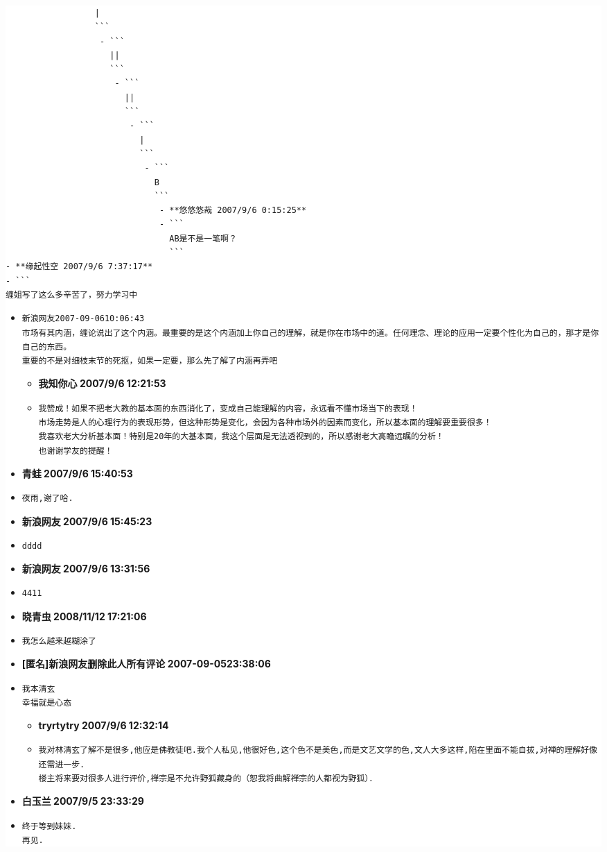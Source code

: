   ```
                    |
                    ```
                     - ```
                       ||
                       ```
                        - ```
                          ||
                          ```
                           - ```
                             |
                             ```
                              - ```
                                B
                                ```
                                 - **悠悠悠哉 2007/9/6 0:15:25**
                                 - ```
                                   AB是不是一笔啊？
                                   ```
- **缘起性空 2007/9/6 7:37:17**
- ```
  缠姐写了这么多辛苦了，努力学习中
  ```
- ```
  新浪网友2007-09-0610:06:43
  市场有其内涵，缠论说出了这个内涵。最重要的是这个内涵加上你自己的理解，就是你在市场中的道。任何理念、理论的应用一定要个性化为自己的，那才是你自己的东西。
  重要的不是对细枝末节的死抠，如果一定要，那么先了解了内涵再弄吧
  ```
   - **我知你心 2007/9/6 12:21:53**
   - ```
     我赞成！如果不把老大教的基本面的东西消化了，变成自己能理解的内容，永远看不懂市场当下的表现！
     市场走势是人的心理行为的表现形势，但这种形势是变化，会因为各种市场外的因素而变化，所以基本面的理解要重要很多！
     我喜欢老大分析基本面！特别是20年的大基本面，我这个层面是无法透视到的，所以感谢老大高瞻远瞩的分析！
     也谢谢学友的提醒！
     ```
- **青蛙 2007/9/6 15:40:53**
- ```
  夜雨,谢了哈.
  ```
- **新浪网友 2007/9/6 15:45:23**
- ```
  dddd
  ```
- **新浪网友 2007/9/6 13:31:56**
- ```
  4411
  ```
- **晓青虫 2008/11/12 17:21:06**
- ```
  我怎么越来越糊涂了
  ```
- **[匿名]新浪网友删除此人所有评论 2007-09-0523:38:06**
- ```
  我本清玄
  幸福就是心态
  ```
   - **tryrtytry 2007/9/6 12:32:14**
   - ```
     我对林清玄了解不是很多,他应是佛教徒吧.我个人私见,他很好色,这个色不是美色,而是文艺文学的色,文人大多这样,陷在里面不能自拔,对禅的理解好像还需进一步.
     楼主将来要对很多人进行评价,禅宗是不允许野狐藏身的（恕我将曲解禅宗的人都视为野狐）．
     ```
- **白玉兰 2007/9/5 23:33:29**
- ```
  终于等到妹妹.
  再见.